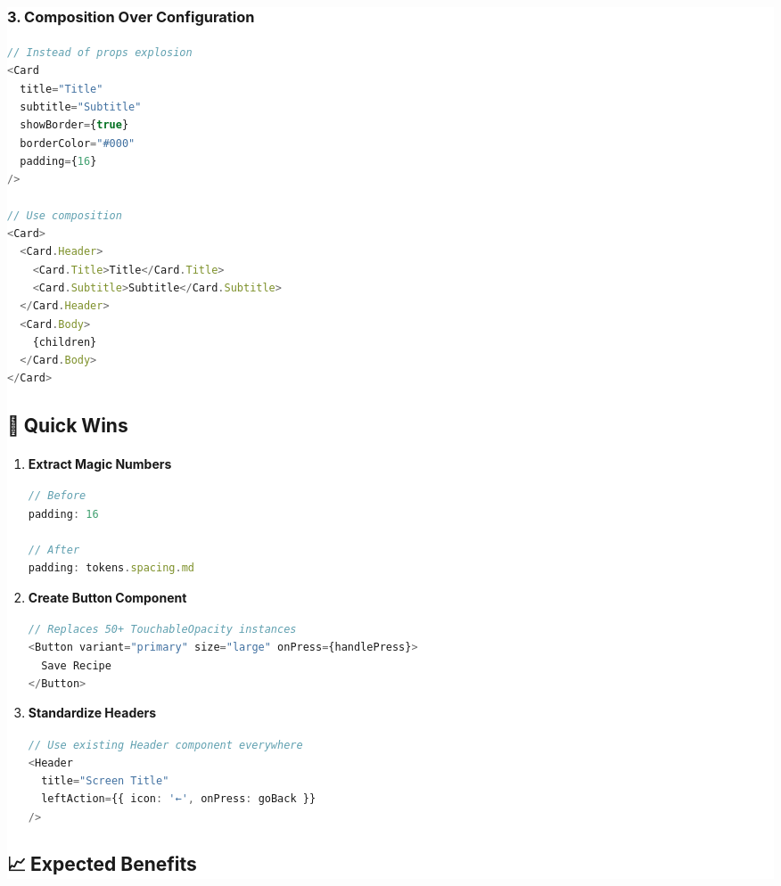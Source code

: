 ### 3. **Composition Over Configuration**
```typescript
// Instead of props explosion
<Card 
  title="Title"
  subtitle="Subtitle"
  showBorder={true}
  borderColor="#000"
  padding={16}
/>

// Use composition
<Card>
  <Card.Header>
    <Card.Title>Title</Card.Title>
    <Card.Subtitle>Subtitle</Card.Subtitle>
  </Card.Header>
  <Card.Body>
    {children}
  </Card.Body>
</Card>
```

## 🎯 Quick Wins

1. **Extract Magic Numbers**
   ```typescript
   // Before
   padding: 16
   
   // After
   padding: tokens.spacing.md
   ```

2. **Create Button Component**
   ```typescript
   // Replaces 50+ TouchableOpacity instances
   <Button variant="primary" size="large" onPress={handlePress}>
     Save Recipe
   </Button>
   ```

3. **Standardize Headers**
   ```typescript
   // Use existing Header component everywhere
   <Header 
     title="Screen Title"
     leftAction={{ icon: '←', onPress: goBack }}
   />
   ```

## 📈 Expected Benefits
